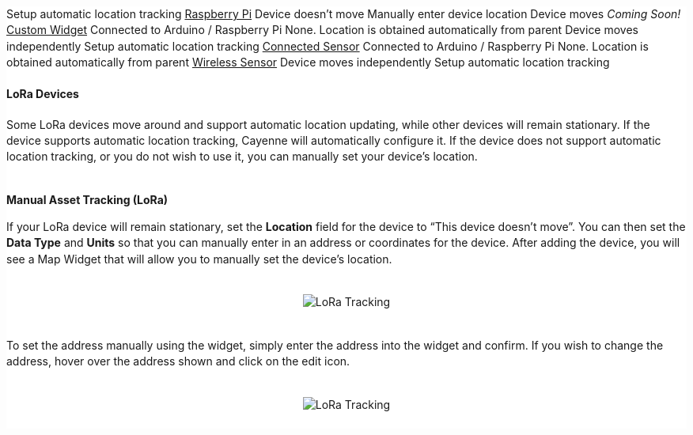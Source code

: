 <td><span>Setup automatic location tracking</span></td>
</tr>
<tr>
</tr><tr>
<td rowspan="2"><span><a href="#raspberry-pi-device-tracking">Raspberry Pi</a></span></td>
<td><span>Device doesn’t move</span></td>
<td><span>Manually enter device location</span></td>
</tr>
<tr>
<td><span>Device moves</span></td>
<td><span><em>Coming Soon!</em></span></td>
</tr>
<tr><td rowspan="2"><span><a href="#custom-widgets-device-tracking">Custom Widget</a></span></td>
<td><span>Connected to Arduino / Raspberry Pi</span></td>
<td><span>None. Location is obtained automatically from parent</span></td>
</tr>
<tr>
<td><span>Device moves independently</span></td>
<td><span>Setup automatic location tracking</span></td>
</tr>
<tr>
<td><span><a href="#connected-sensors-device-tracking">Connected Sensor</a></span></td>
<td><span>Connected to Arduino / Raspberry Pi</span></td>
<td><span>None. Location is obtained automatically from parent</span></td>
</tr>
<tr>
<td><span><a href="#wireless-sensors-device-tracking">Wireless Sensor</a></span></td>
<td><span>Device moves independently</span></td>
<td><span>Setup automatic location tracking</span></td>
</tr>
</tbody>
</table>


#### LoRa Devices

Some LoRa devices move around and support automatic location updating, while other devices will remain stationary. If the device supports automatic location tracking, Cayenne will automatically configure it. If the device does not support automatic location tracking, or you do not wish to use it, you can manually set your device’s location.<br/><br/>

**Manual Asset Tracking (LoRa)**<br/>

If your LoRa device will remain stationary, set the **Location** field for the device to “This device doesn’t move”. You can then set the **Data Type** and **Units** so that you can manually enter in an address or coordinates for the device. After adding the device, you will see a Map Widget that will allow you to manually set the device’s location. <br/>

<p style="text-align:center"><br/><img src="http://d1nocd4j7qtmw4.cloudfront.net/wp-content/uploads/20160926143957/LoRa-Settings-Device-doesnt-move1.png" width="600" height="363" alt="LoRa Tracking"><br/><br/></p>

To set the address manually using the widget, simply enter the address into the widget and confirm. If you wish to change the address, hover over the address shown and click on the edit icon.<br/>

<p style="text-align:center"><br/><img src="http://d1nocd4j7qtmw4.cloudfront.net/wp-content/uploads/20160926144726/LoRa-Map-widget-Manual-location-default1.png" width="600" height="416" alt="LoRa Tracking"><br/><br/></p>
